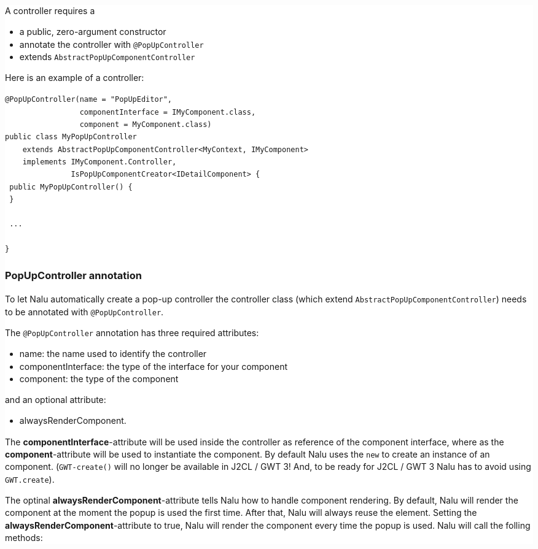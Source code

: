 A controller requires a

* a public, zero-argument constructor
* annotate the controller with `@PopUpController`
* extends `AbstractPopUpComponentController`

Here is an example of a controller:

```java_holder_method_tree
@PopUpController(name = "PopUpEditor",
                 componentInterface = IMyComponent.class,
                 component = MyComponent.class)
public class MyPopUpController
    extends AbstractPopUpComponentController<MyContext, IMyComponent>
    implements IMyComponent.Controller,
               IsPopUpComponentCreator<IDetailComponent> {
 public MyPopUpController() {
 }

 ...

}
```

### PopUpController annotation

To let Nalu automatically create a pop-up controller the controller class (which
extend `AbstractPopUpComponentController`)
needs to be annotated with `@PopUpController`.

The `@PopUpController` annotation has three required attributes:

* name: the name used to identify the controller
* componentInterface: the type of the interface for your component
* component: the type of the component

and an optional attribute:

* alwaysRenderComponent.

The **componentInterface**-attribute will be used inside the controller as reference of the component interface,
where as the **component**-attribute will be used to instantiate the component. By default Nalu uses the `new` to create
an instance of an component. (`GWT-create()` will no longer be available in J2CL / GWT 3! And, to be ready for J2CL /
GWT 3
Nalu has to avoid using `GWT.create`).

The optinal **alwaysRenderComponent**-attribute tells Nalu how to handle component rendering. By default, Nalu will
render the component at the moment the popup is used the first time. After that, Nalu will always reuse the element.
Setting the **alwaysRenderComponent**-attribute to true, Nalu will render the component every time the popup is used.
Nalu will call the folling methods:
